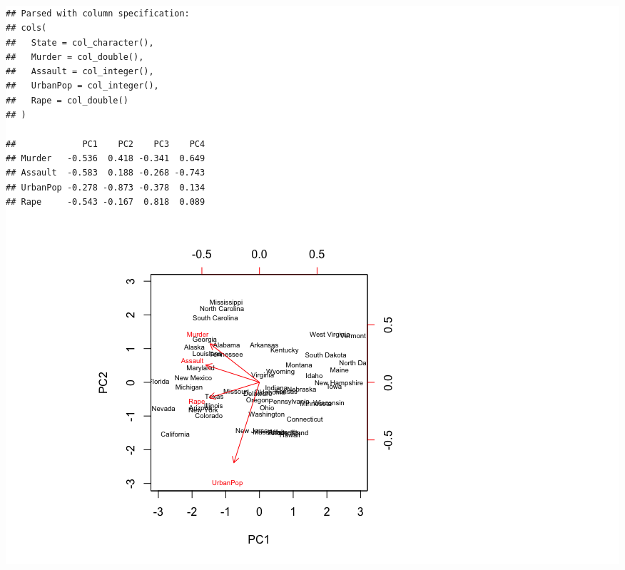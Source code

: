     ## Parsed with column specification:
    ## cols(
    ##   State = col_character(),
    ##   Murder = col_double(),
    ##   Assault = col_integer(),
    ##   UrbanPop = col_integer(),
    ##   Rape = col_double()
    ## )

    ##             PC1    PC2    PC3    PC4
    ## Murder   -0.536  0.418 -0.341  0.649
    ## Assault  -0.583  0.188 -0.268 -0.743
    ## UrbanPop -0.278 -0.873 -0.378  0.134
    ## Rape     -0.543 -0.167  0.818  0.089

![](PS9_files/figure-markdown_github/unnamed-chunk-23-1.png)
